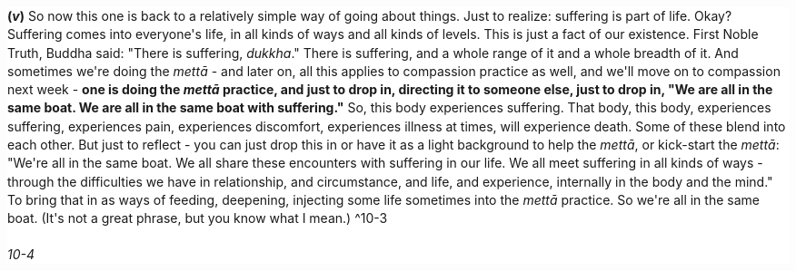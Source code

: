 **(_v_)** So now this one is back to a relatively simple way of going about things. Just to realize: <span class="firstLink"><a aria-label-position="top" aria-label="Dukkha" data-href="Dukkha" class="internal-link">suffering</a></span> is part of life. Okay? <span class="otherLink"><a aria-label-position="top" aria-label="Dukkha" data-href="Dukkha" class="internal-link">Suffering</a></span> comes into everyone's life, in all kinds of ways and all kinds of levels. This is just a fact of our existence. <span class="firstLink"><a aria-label-position="top" aria-label="Four Noble Truths" data-href="Four Noble Truths" class="internal-link">First Noble Truth</a></span>, <span class="firstLink"><a data-href="Buddha" class="internal-link">Buddha</a></span> said: "There is <span class="otherLink"><a aria-label-position="top" aria-label="Dukkha" data-href="Dukkha" class="internal-link">suffering</a></span>, _<span class="firstLink"><a data-href="dukkha" class="internal-link">dukkha</a></span>_." There is <span class="otherLink"><a aria-label-position="top" aria-label="Dukkha" data-href="Dukkha" class="internal-link">suffering</a></span>, and a whole range of it and a whole breadth of it. And sometimes we're doing the _<span class="firstLink"><a aria-label-position="top" aria-label="Metta" data-href="Metta" class="internal-link">mettā</a></span>_ - and later on, all this applies to <span class="firstLink"><a data-href="compassion" class="internal-link">compassion</a></span> practice as well, and we'll move on to <span class="otherLink"><a data-href="compassion" class="internal-link">compassion</a></span> next week - **one is doing the _<span class="otherLink"><a aria-label-position="top" aria-label="Metta" data-href="Metta" class="internal-link">mettā</a></span>_ practice, and just to drop in, directing it to someone else, just to drop in, "We are all in the same boat. We are all in the same boat with <span class="otherLink"><a aria-label-position="top" aria-label="Dukkha" data-href="Dukkha" class="internal-link">suffering</a></span>."** So, this <span class="firstLink"><a aria-label-position="top" aria-label="Embodiment" data-href="Embodiment" class="internal-link">body</a></span> experiences <span class="otherLink"><a aria-label-position="top" aria-label="Dukkha" data-href="Dukkha" class="internal-link">suffering</a></span>. That <span class="otherLink"><a aria-label-position="top" aria-label="Embodiment" data-href="Embodiment" class="internal-link">body</a></span>, this <span class="otherLink"><a aria-label-position="top" aria-label="Embodiment" data-href="Embodiment" class="internal-link">body</a></span>, experiences <span class="otherLink"><a aria-label-position="top" aria-label="Dukkha" data-href="Dukkha" class="internal-link">suffering</a></span>, experiences <span class="firstLink"><a data-href="pain" class="internal-link">pain</a></span>, experiences discomfort, experiences illness at times, will <span class="firstLink"><a data-href="experience" class="internal-link">experience</a></span> <span class="firstLink"><a data-href="death" class="internal-link">death</a></span>. Some of these blend into each other. But just to reflect - you can just drop this in or have it as a light background to help the _<span class="otherLink"><a aria-label-position="top" aria-label="Metta" data-href="Metta" class="internal-link">mettā</a></span>_, or kick-start the _<span class="otherLink"><a aria-label-position="top" aria-label="Metta" data-href="Metta" class="internal-link">mettā</a></span>_: "We're all in the same boat. We all share these encounters with <span class="otherLink"><a aria-label-position="top" aria-label="Dukkha" data-href="Dukkha" class="internal-link">suffering</a></span> in our life. We all meet <span class="otherLink"><a aria-label-position="top" aria-label="Dukkha" data-href="Dukkha" class="internal-link">suffering</a></span> in all kinds of ways - through the difficulties we have in relationship, and circumstance, and life, and <span class="otherLink"><a data-href="experience" class="internal-link">experience</a></span>, internally in the <span class="otherLink"><a aria-label-position="top" aria-label="Embodiment" data-href="Embodiment" class="internal-link">body</a></span> and the <span class="firstLink"><a data-href="mind" class="internal-link">mind</a></span>." To bring that in as ways of feeding, deepening, injecting some life sometimes into the _<span class="otherLink"><a aria-label-position="top" aria-label="Metta" data-href="Metta" class="internal-link">mettā</a></span>_ practice. So we're all in the same boat. (It's not a great phrase, but you know what I mean.<span class="firstLink"><a aria-label-position="top" aria-label="Using Insight to Deepen Love and Compassion > e Just to realize suffering is part of life - we are all in the same boat" data-href="Using Insight to Deepen Love and Compassion#e Just to realize suffering is part of life - we are all in the same boat" class="internal-link">)</a></span> ^10-3
###### 10-4